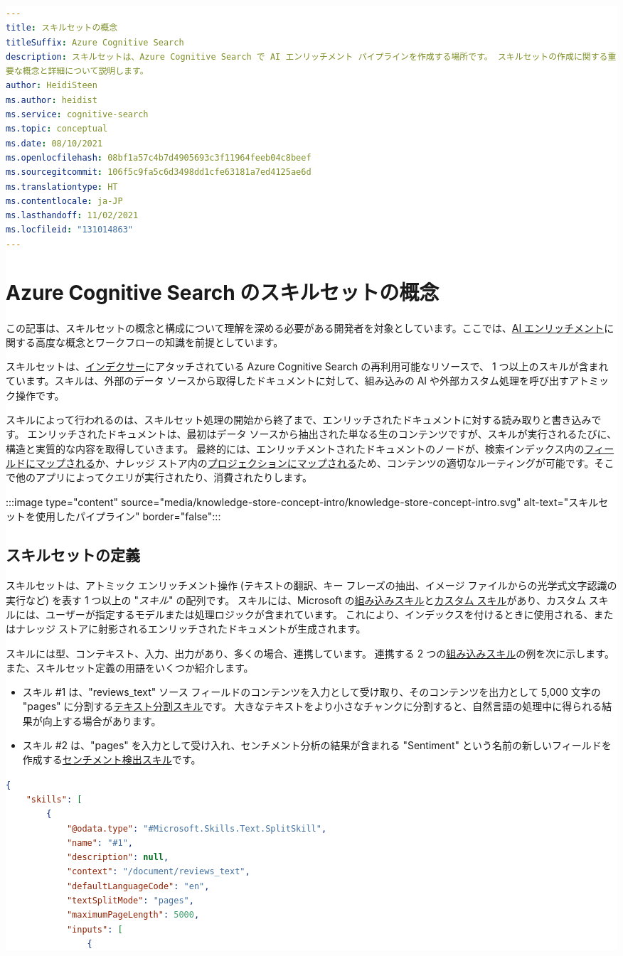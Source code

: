 ```yaml
---
title: スキルセットの概念
titleSuffix: Azure Cognitive Search
description: スキルセットは、Azure Cognitive Search で AI エンリッチメント パイプラインを作成する場所です。 スキルセットの作成に関する重要な概念と詳細について説明します。
author: HeidiSteen
ms.author: heidist
ms.service: cognitive-search
ms.topic: conceptual
ms.date: 08/10/2021
ms.openlocfilehash: 08bf1a57c4b7d4905693c3f11964feeb04c8beef
ms.sourcegitcommit: 106f5c9fa5c6d3498dd1cfe63181a7ed4125ae6d
ms.translationtype: HT
ms.contentlocale: ja-JP
ms.lasthandoff: 11/02/2021
ms.locfileid: "131014863"
---
```

# <a name="skillset-concepts-in-azure-cognitive-search"></a>Azure Cognitive Search のスキルセットの概念

この記事は、スキルセットの概念と構成について理解を深める必要がある開発者を対象としています。ここでは、[AI エンリッチメント](cognitive-search-concept-intro.md)に関する高度な概念とワークフローの知識を前提としています。

スキルセットは、[インデクサー](search-indexer-overview.md)にアタッチされている Azure Cognitive Search の再利用可能なリソースで、 1 つ以上のスキルが含まれています。スキルは、外部のデータ ソースから取得したドキュメントに対して、組み込みの AI や外部カスタム処理を呼び出すアトミック操作です。

スキルによって行われるのは、スキルセット処理の開始から終了まで、エンリッチされたドキュメントに対する読み取りと書き込みです。 エンリッチされたドキュメントは、最初はデータ ソースから抽出された単なる生のコンテンツですが、スキルが実行されるたびに、構造と実質的な内容を取得していきます。 最終的には、エンリッチメントされたドキュメントのノードが、検索インデックス内の[フィールドにマップされる](cognitive-search-output-field-mapping.md)か、ナレッジ ストア内の[プロジェクションにマップされる](knowledge-store-projection-overview.md)ため、コンテンツの適切なルーティングが可能です。そこで他のアプリによってクエリが実行されたり、消費されたりします。

:::image type="content" source="media/knowledge-store-concept-intro/knowledge-store-concept-intro.svg" alt-text="スキルセットを使用したパイプライン" border="false":::

## <a name="skillset-definition"></a>スキルセットの定義

スキルセットは、アトミック エンリッチメント操作 (テキストの翻訳、キー フレーズの抽出、イメージ ファイルからの光学式文字認識の実行など) を表す 1 つ以上の "*スキル*" の配列です。 スキルには、Microsoft の[組み込みスキル](cognitive-search-predefined-skills.md)と[カスタム スキル](cognitive-search-create-custom-skill-example.md)があり、カスタム スキルには、ユーザーが指定するモデルまたは処理ロジックが含まれています。 これにより、インデックスを付けるときに使用される、またはナレッジ ストアに射影されるエンリッチされたドキュメントが生成されます。

スキルには型、コンテキスト、入力、出力があり、多くの場合、連携しています。 連携する 2 つの[組み込みスキル](cognitive-search-predefined-skills.md)の例を次に示します。また、スキルセット定義の用語をいくつか紹介します。 

+ スキル #1 は、"reviews_text" ソース フィールドのコンテンツを入力として受け取り、そのコンテンツを出力として 5,000 文字の "pages" に分割する[テキスト分割スキル](cognitive-search-skill-textsplit.md)です。 大きなテキストをより小さなチャンクに分割すると、自然言語の処理中に得られる結果が向上する場合があります。

+ スキル #2 は、"pages" を入力として受け入れ、センチメント分析の結果が含まれる "Sentiment" という名前の新しいフィールドを作成する[センチメント検出スキル](cognitive-search-skill-sentiment.md)です。

```json
{
    "skills": [
        {
            "@odata.type": "#Microsoft.Skills.Text.SplitSkill",
            "name": "#1",
            "description": null,
            "context": "/document/reviews_text",
            "defaultLanguageCode": "en",
            "textSplitMode": "pages",
            "maximumPageLength": 5000,
            "inputs": [
                {
```